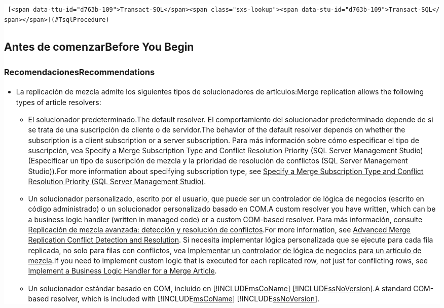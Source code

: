      [<span data-ttu-id="d763b-109">Transact-SQL</span><span class="sxs-lookup"><span data-stu-id="d763b-109">Transact-SQL</span></span>](#TsqlProcedure)  
  
##  <a name="before-you-begin"></a><a name="BeforeYouBegin"></a> <span data-ttu-id="d763b-110">Antes de comenzar</span><span class="sxs-lookup"><span data-stu-id="d763b-110">Before You Begin</span></span>  
  
###  <a name="recommendations"></a><a name="Recommendations"></a> <span data-ttu-id="d763b-111">Recomendaciones</span><span class="sxs-lookup"><span data-stu-id="d763b-111">Recommendations</span></span>  
  
-   <span data-ttu-id="d763b-112">La replicación de mezcla admite los siguientes tipos de solucionadores de artículos:</span><span class="sxs-lookup"><span data-stu-id="d763b-112">Merge replication allows the following types of article resolvers:</span></span>  
  
    -   <span data-ttu-id="d763b-113">El solucionador predeterminado.</span><span class="sxs-lookup"><span data-stu-id="d763b-113">The default resolver.</span></span> <span data-ttu-id="d763b-114">El comportamiento del solucionador predeterminado depende de si se trata de una suscripción de cliente o de servidor.</span><span class="sxs-lookup"><span data-stu-id="d763b-114">The behavior of the default resolver depends on whether the subscription is a client subscription or a server subscription.</span></span> <span data-ttu-id="d763b-115">Para más información sobre cómo especificar el tipo de suscripción, vea [Specify a Merge Subscription Type and Conflict Resolution Priority &#40;SQL Server Management Studio&#41;](../specify-a-merge-subscription-type-and-conflict-resolution-priority.md) (Especificar un tipo de suscripción de mezcla y la prioridad de resolución de conflictos &#40;SQL Server Management Studio&#41;).</span><span class="sxs-lookup"><span data-stu-id="d763b-115">For more information about specifying subscription type, see [Specify a Merge Subscription Type and Conflict Resolution Priority &#40;SQL Server Management Studio&#41;](../specify-a-merge-subscription-type-and-conflict-resolution-priority.md).</span></span>  
  
    -   <span data-ttu-id="d763b-116">Un solucionador personalizado, escrito por el usuario, que puede ser un controlador de lógica de negocios (escrito en código administrado) o un solucionador personalizado basado en COM.</span><span class="sxs-lookup"><span data-stu-id="d763b-116">A custom resolver you have written, which can be a business logic handler (written in managed code) or a custom COM-based resolver.</span></span> <span data-ttu-id="d763b-117">Para más información, consulte [Replicación de mezcla avanzada: detección y resolución de conflictos](../merge/advanced-merge-replication-conflict-detection-and-resolution.md).</span><span class="sxs-lookup"><span data-stu-id="d763b-117">For more information, see [Advanced Merge Replication Conflict Detection and Resolution](../merge/advanced-merge-replication-conflict-detection-and-resolution.md).</span></span> <span data-ttu-id="d763b-118">Si necesita implementar lógica personalizada que se ejecute para cada fila replicada, no solo para filas con conflictos, vea [Implementar un controlador de lógica de negocios para un artículo de mezcla](../implement-a-business-logic-handler-for-a-merge-article.md).</span><span class="sxs-lookup"><span data-stu-id="d763b-118">If you need to implement custom logic that is executed for each replicated row, not just for conflicting rows, see [Implement a Business Logic Handler for a Merge Article](../implement-a-business-logic-handler-for-a-merge-article.md).</span></span>  
  
    -   <span data-ttu-id="d763b-119">Un solucionador estándar basado en COM, incluido en [!INCLUDE[msCoName](../../../includes/msconame-md.md)] [!INCLUDE[ssNoVersion](../../../includes/ssnoversion-md.md)].</span><span class="sxs-lookup"><span data-stu-id="d763b-119">A standard COM-based resolver, which is included with [!INCLUDE[msCoName](../../../includes/msconame-md.md)] [!INCLUDE[ssNoVersion](../../../includes/ssnoversion-md.md)].</span></span>  
  